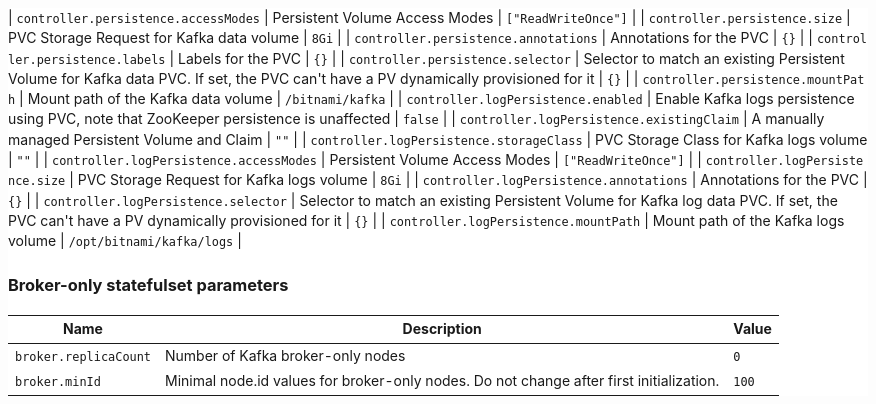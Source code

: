 | `controller.persistence.accessModes`                           | Persistent Volume Access Modes                                                                                                                                                                                                   | `["ReadWriteOnce"]`       |
| `controller.persistence.size`                                  | PVC Storage Request for Kafka data volume                                                                                                                                                                                        | `8Gi`                     |
| `controller.persistence.annotations`                           | Annotations for the PVC                                                                                                                                                                                                          | `{}`                      |
| `controller.persistence.labels`                                | Labels for the PVC                                                                                                                                                                                                               | `{}`                      |
| `controller.persistence.selector`                              | Selector to match an existing Persistent Volume for Kafka data PVC. If set, the PVC can't have a PV dynamically provisioned for it                                                                                               | `{}`                      |
| `controller.persistence.mountPath`                             | Mount path of the Kafka data volume                                                                                                                                                                                              | `/bitnami/kafka`          |
| `controller.logPersistence.enabled`                            | Enable Kafka logs persistence using PVC, note that ZooKeeper persistence is unaffected                                                                                                                                           | `false`                   |
| `controller.logPersistence.existingClaim`                      | A manually managed Persistent Volume and Claim                                                                                                                                                                                   | `""`                      |
| `controller.logPersistence.storageClass`                       | PVC Storage Class for Kafka logs volume                                                                                                                                                                                          | `""`                      |
| `controller.logPersistence.accessModes`                        | Persistent Volume Access Modes                                                                                                                                                                                                   | `["ReadWriteOnce"]`       |
| `controller.logPersistence.size`                               | PVC Storage Request for Kafka logs volume                                                                                                                                                                                        | `8Gi`                     |
| `controller.logPersistence.annotations`                        | Annotations for the PVC                                                                                                                                                                                                          | `{}`                      |
| `controller.logPersistence.selector`                           | Selector to match an existing Persistent Volume for Kafka log data PVC. If set, the PVC can't have a PV dynamically provisioned for it                                                                                           | `{}`                      |
| `controller.logPersistence.mountPath`                          | Mount path of the Kafka logs volume                                                                                                                                                                                              | `/opt/bitnami/kafka/logs` |

### Broker-only statefulset parameters

| Name                                                       | Description                                                                                                                                                                                                              | Value                     |
| ---------------------------------------------------------- | ------------------------------------------------------------------------------------------------------------------------------------------------------------------------------------------------------------------------ | ------------------------- |
| `broker.replicaCount`                                      | Number of Kafka broker-only nodes                                                                                                                                                                                        | `0`                       |
| `broker.minId`                                             | Minimal node.id values for broker-only nodes. Do not change after first initialization.                                                                                                                                  | `100`                     |